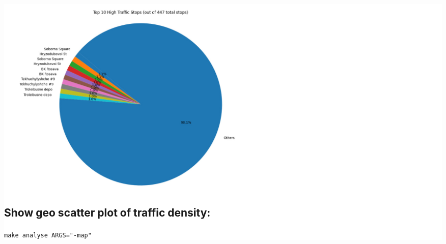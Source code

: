   <img src="./images/pie.jpg" alt="Pie example" width="500"/>
</p>

## Show geo scatter plot of traffic density:
```
make analyse ARGS="-map"
```
<p align="center">
